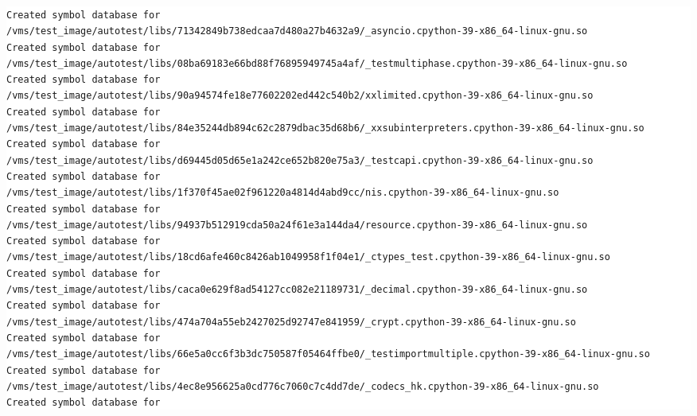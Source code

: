 ```
Created symbol database for                                                                                   
/vms/test_image/autotest/libs/71342849b738edcaa7d480a27b4632a9/_asyncio.cpython-39-x86_64-linux-gnu.so                                                                                                  
Created symbol database for                                                                                   
/vms/test_image/autotest/libs/08ba69183e66bd88f76895949745a4af/_testmultiphase.cpython-39-x86_64-linux-gnu.so                                                                                           
Created symbol database for                                                                                   
/vms/test_image/autotest/libs/90a94574fe18e77602202ed442c540b2/xxlimited.cpython-39-x86_64-linux-gnu.so                                                                                                 
Created symbol database for                                                                                   
/vms/test_image/autotest/libs/84e35244db894c62c2879dbac35d68b6/_xxsubinterpreters.cpython-39-x86_64-linux-gnu.so                                                                                        
Created symbol database for                                                                                   
/vms/test_image/autotest/libs/d69445d05d65e1a242ce652b820e75a3/_testcapi.cpython-39-x86_64-linux-gnu.so                                                                                                 
Created symbol database for                                                                                   
/vms/test_image/autotest/libs/1f370f45ae02f961220a4814d4abd9cc/nis.cpython-39-x86_64-linux-gnu.so                                                                                                       
Created symbol database for                                                                                   
/vms/test_image/autotest/libs/94937b512919cda50a24f61e3a144da4/resource.cpython-39-x86_64-linux-gnu.so                                                                                                  
Created symbol database for                                                                                   
/vms/test_image/autotest/libs/18cd6afe460c8426ab1049958f1f04e1/_ctypes_test.cpython-39-x86_64-linux-gnu.so                                                                                              
Created symbol database for                                                                                   
/vms/test_image/autotest/libs/caca0e629f8ad54127cc082e21189731/_decimal.cpython-39-x86_64-linux-gnu.so                                                                                                  
Created symbol database for                                                                                   
/vms/test_image/autotest/libs/474a704a55eb2427025d92747e841959/_crypt.cpython-39-x86_64-linux-gnu.so                                                                                                    
Created symbol database for                                                                                   
/vms/test_image/autotest/libs/66e5a0cc6f3b3dc750587f05464ffbe0/_testimportmultiple.cpython-39-x86_64-linux-gnu.so                                                                                       
Created symbol database for                                                                                   
/vms/test_image/autotest/libs/4ec8e956625a0cd776c7060c7c4dd7de/_codecs_hk.cpython-39-x86_64-linux-gnu.so                                                                                                
Created symbol database for                                                                                   
```